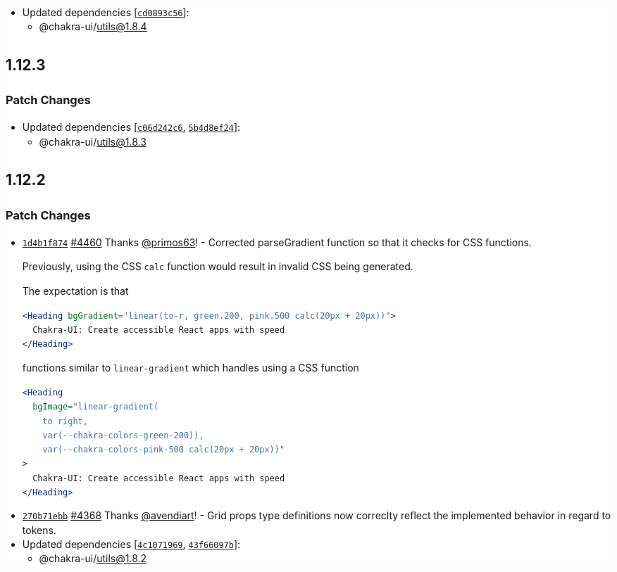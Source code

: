 - Updated dependencies
  [[`cd0893c56`](https://github.com/chakra-ui/chakra-ui/commit/cd0893c561d8c72b69db7c03d10adae752468a4f)]:
  - @chakra-ui/utils@1.8.4

## 1.12.3

### Patch Changes

- Updated dependencies
  [[`c06d242c6`](https://github.com/chakra-ui/chakra-ui/commit/c06d242c672a10f93fab4dc2321143beae2db669),
  [`5b4d8ef24`](https://github.com/chakra-ui/chakra-ui/commit/5b4d8ef24017dab1d69aeb5016b53366bdb3bcfd)]:
  - @chakra-ui/utils@1.8.3

## 1.12.2

### Patch Changes

- [`1d4b1f874`](https://github.com/chakra-ui/chakra-ui/commit/1d4b1f87498c2d843cd21c24e86085d812a1de07)
  [#4460](https://github.com/chakra-ui/chakra-ui/pull/4460) Thanks
  [@primos63](https://github.com/primos63)! - Corrected parseGradient function
  so that it checks for CSS functions.

  Previously, using the CSS `calc` function would result in invalid CSS being
  generated.

  The expectation is that

  ```jsx
  <Heading bgGradient="linear(to-r, green.200, pink.500 calc(20px + 20px))">
    Chakra-UI: Create accessible React apps with speed
  </Heading>
  ```

  functions similar to `linear-gradient` which handles using a CSS function

  ```jsx
  <Heading
    bgImage="linear-gradient(
      to right,
      var(--chakra-colors-green-200)),
      var(--chakra-colors-pink-500 calc(20px + 20px))"
  >
    Chakra-UI: Create accessible React apps with speed
  </Heading>
  ```

* [`270b71ebb`](https://github.com/chakra-ui/chakra-ui/commit/270b71ebbb2bd9007d2e138e432675991d94f18d)
  [#4368](https://github.com/chakra-ui/chakra-ui/pull/4368) Thanks
  [@avendiart](https://github.com/avendiart)! - Grid props type definitions now
  correclty reflect the implemented behavior in regard to tokens.
* Updated dependencies
  [[`4c1071969`](https://github.com/chakra-ui/chakra-ui/commit/4c1071969a9b41a952b374f9990ac0bb89d24fa0),
  [`43f66097b`](https://github.com/chakra-ui/chakra-ui/commit/43f66097b39f1c37a4627dd6ca8a85555f35b95c)]:
  - @chakra-ui/utils@1.8.2
